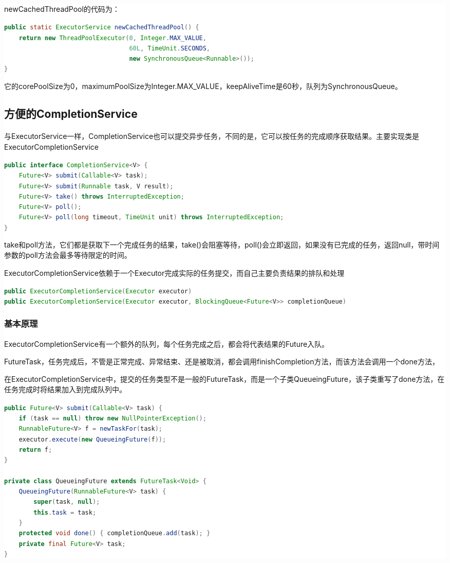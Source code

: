 newCachedThreadPool的代码为：
```java
public static ExecutorService newCachedThreadPool() {
    return new ThreadPoolExecutor(0, Integer.MAX_VALUE,
                                  60L, TimeUnit.SECONDS,
                                  new SynchronousQueue<Runnable>());
}
```
它的corePoolSize为0，maximumPoolSize为Integer.MAX_VALUE，keepAliveTime是60秒，队列为SynchronousQueue。

## 方便的CompletionService
与ExecutorService一样，CompletionService也可以提交异步任务，不同的是，它可以按任务的完成顺序获取结果。主要实现类是ExecutorCompletionService

```java
public interface CompletionService<V> {
    Future<V> submit(Callable<V> task);
    Future<V> submit(Runnable task, V result);
    Future<V> take() throws InterruptedException;
    Future<V> poll();
    Future<V> poll(long timeout, TimeUnit unit) throws InterruptedException;
}
```

take和poll方法，它们都是获取下一个完成任务的结果，take()会阻塞等待，poll()会立即返回，如果没有已完成的任务，返回null，带时间参数的poll方法会最多等待限定的时间。

ExecutorCompletionService依赖于一个Executor完成实际的任务提交，而自己主要负责结果的排队和处理
```java
public ExecutorCompletionService(Executor executor)
public ExecutorCompletionService(Executor executor, BlockingQueue<Future<V>> completionQueue)
```

### 基本原理
ExecutorCompletionService有一个额外的队列，每个任务完成之后，都会将代表结果的Future入队。

FutureTask，任务完成后，不管是正常完成、异常结束、还是被取消，都会调用finishCompletion方法，而该方法会调用一个done方法，

在ExecutorCompletionService中，提交的任务类型不是一般的FutureTask，而是一个子类QueueingFuture，该子类重写了done方法，在任务完成时将结果加入到完成队列中。

```java
public Future<V> submit(Callable<V> task) {
    if (task == null) throw new NullPointerException();
    RunnableFuture<V> f = newTaskFor(task);
    executor.execute(new QueueingFuture(f));
    return f;
}

private class QueueingFuture extends FutureTask<Void> {
    QueueingFuture(RunnableFuture<V> task) {
        super(task, null);
        this.task = task;
    }
    protected void done() { completionQueue.add(task); }
    private final Future<V> task;
}
```
